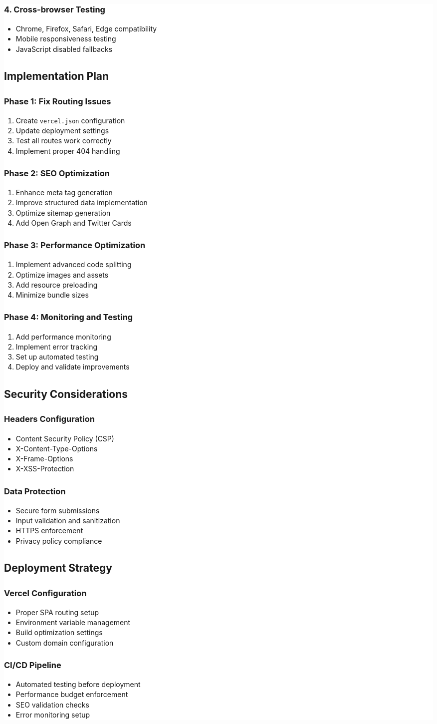### 4. Cross-browser Testing
- Chrome, Firefox, Safari, Edge compatibility
- Mobile responsiveness testing
- JavaScript disabled fallbacks

## Implementation Plan

### Phase 1: Fix Routing Issues
1. Create `vercel.json` configuration
2. Update deployment settings
3. Test all routes work correctly
4. Implement proper 404 handling

### Phase 2: SEO Optimization
1. Enhance meta tag generation
2. Improve structured data implementation
3. Optimize sitemap generation
4. Add Open Graph and Twitter Cards

### Phase 3: Performance Optimization
1. Implement advanced code splitting
2. Optimize images and assets
3. Add resource preloading
4. Minimize bundle sizes

### Phase 4: Monitoring and Testing
1. Add performance monitoring
2. Implement error tracking
3. Set up automated testing
4. Deploy and validate improvements

## Security Considerations

### Headers Configuration
- Content Security Policy (CSP)
- X-Content-Type-Options
- X-Frame-Options
- X-XSS-Protection

### Data Protection
- Secure form submissions
- Input validation and sanitization
- HTTPS enforcement
- Privacy policy compliance

## Deployment Strategy

### Vercel Configuration
- Proper SPA routing setup
- Environment variable management
- Build optimization settings
- Custom domain configuration

### CI/CD Pipeline
- Automated testing before deployment
- Performance budget enforcement
- SEO validation checks
- Error monitoring setup
